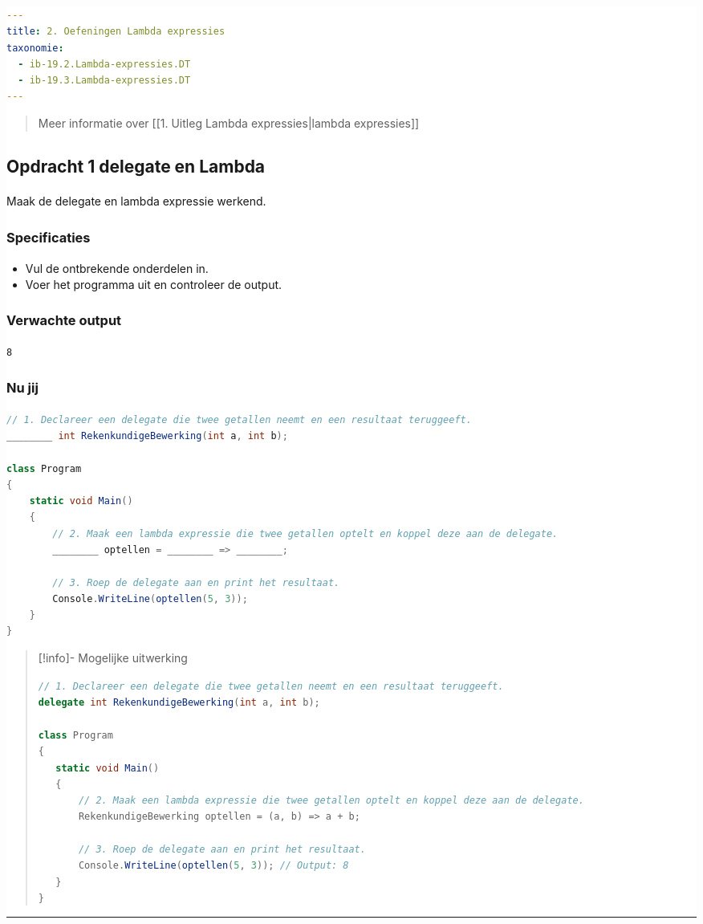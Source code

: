 ```yaml
---
title: 2. Oefeningen Lambda expressies
taxonomie:
  - ib-19.2.Lambda-expressies.DT
  - ib-19.3.Lambda-expressies.DT
---
```


> Meer informatie over [[1. Uitleg Lambda expressies|lambda expressies]]

## Opdracht 1 delegate en Lambda
Maak de delegate en lambda expressie werkend.

### Specificaties
- Vul de ontbrekende onderdelen in.
- Voer het programma uit en controleer de output.

### Verwachte output
```
8
```

### Nu jij
``` csharp
// 1. Declareer een delegate die twee getallen neemt en een resultaat teruggeeft.
________ int RekenkundigeBewerking(int a, int b);  

class Program  
{  
    static void Main()  
    {  
        // 2. Maak een lambda expressie die twee getallen optelt en koppel deze aan de delegate.
        ________ optellen = ________ => ________;  

        // 3. Roep de delegate aan en print het resultaat.
        Console.WriteLine(optellen(5, 3));
    }  
}  
``` 

> [!info]- Mogelijke uitwerking
> ``` csharp
> // 1. Declareer een delegate die twee getallen neemt en een resultaat teruggeeft.
> delegate int RekenkundigeBewerking(int a, int b);  
>
> class Program  
> {  
>    static void Main()  
>    {  
>        // 2. Maak een lambda expressie die twee getallen optelt en koppel deze aan de delegate.
>        RekenkundigeBewerking optellen = (a, b) => a + b;  
>
>        // 3. Roep de delegate aan en print het resultaat.
>        Console.WriteLine(optellen(5, 3)); // Output: 8  
>    }  
> }  
> ```

---